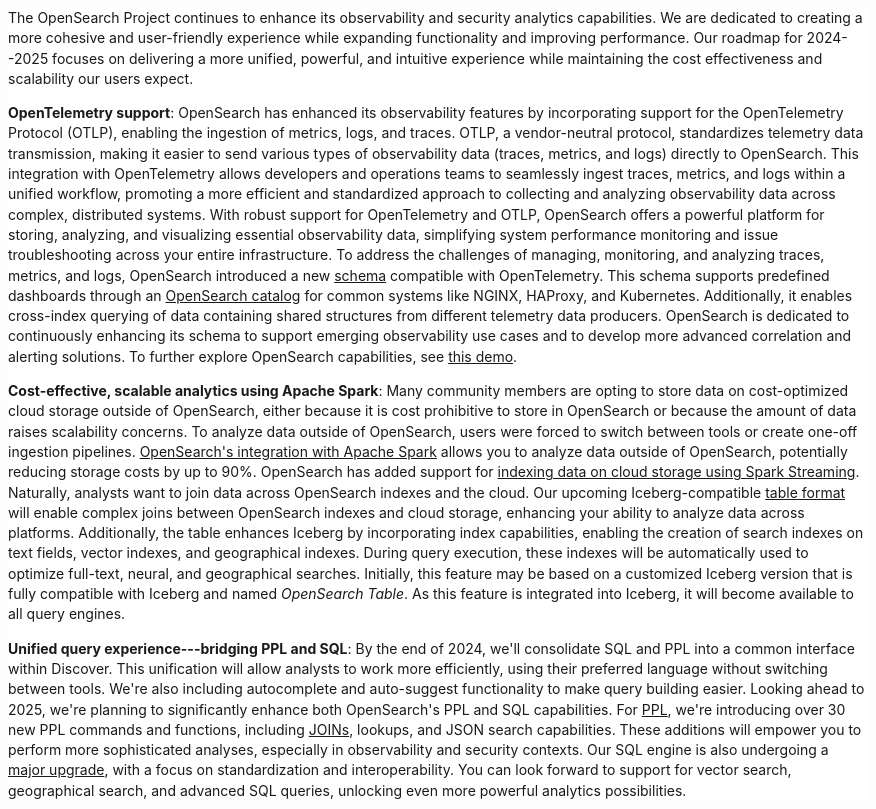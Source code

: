 The OpenSearch Project continues to enhance its observability and security analytics capabilities. We are dedicated to creating a more cohesive and user-friendly experience while expanding functionality and improving performance. Our roadmap for 2024--2025 focuses on delivering a more unified, powerful, and intuitive experience while maintaining the cost effectiveness and scalability our users expect. 

**OpenTelemetry support**: OpenSearch has enhanced its observability features by incorporating support for the OpenTelemetry Protocol (OTLP), enabling the ingestion of metrics, logs, and traces. OTLP, a vendor-neutral protocol, standardizes telemetry data transmission, making it easier to send various types of observability data (traces, metrics, and logs) directly to OpenSearch. This integration with OpenTelemetry allows developers and operations teams to seamlessly ingest traces, metrics, and logs within a unified workflow, promoting a more efficient and standardized approach to collecting and analyzing observability data across complex, distributed systems. With robust support for OpenTelemetry and OTLP, OpenSearch offers a powerful platform for storing, analyzing, and visualizing essential observability data, simplifying system performance monitoring and issue troubleshooting across your entire infrastructure. To address the challenges of managing, monitoring, and analyzing traces, metrics, and logs, OpenSearch introduced a new [schema](https://github.com/opensearch-project/simple-schema) compatible with OpenTelemetry. This schema supports predefined dashboards through an [OpenSearch catalog](https://github.com/opensearch-project/opensearch-catalog/releases) for common systems like NGINX, HAProxy, and Kubernetes. Additionally, it enables cross-index querying of data containing shared structures from different telemetry data producers. OpenSearch is dedicated to continuously enhancing its schema to support emerging observability use cases and to develop more advanced correlation and alerting solutions. To further explore OpenSearch capabilities, see [this demo](https://github.com/opensearch-project/opentelemetry-demo?tab=readme-ov-file#running-this-demo). 

**Cost-effective, scalable analytics using Apache Spark**: Many community members are opting to store data on cost-optimized cloud storage outside of OpenSearch, either because it is cost prohibitive to store in OpenSearch or because the amount of data raises scalability concerns. To analyze data outside of OpenSearch, users were forced to switch between tools or create one-off ingestion pipelines. [OpenSearch's integration with Apache Spark](https://github.com/opensearch-project/OpenSearch/issues/14524) allows you to analyze data outside of OpenSearch, potentially reducing storage costs by up to 90%. OpenSearch has added support for [indexing data on cloud storage using Spark Streaming](https://github.com/opensearch-project/opensearch-spark). Naturally, analysts want to join data across OpenSearch indexes and the cloud. Our upcoming Iceberg-compatible [table format](https://github.com/opensearch-project/OpenSearch/issues/8639) will enable complex joins between OpenSearch indexes and cloud storage, enhancing your ability to analyze data across platforms. Additionally, the table enhances Iceberg by incorporating index capabilities, enabling the creation of search indexes on text fields, vector indexes, and geographical indexes. During query execution, these indexes will be automatically used to optimize full-text, neural, and geographical searches. Initially, this feature may be based on a customized Iceberg version that is fully compatible with Iceberg and named _OpenSearch Table_. As this feature is integrated into Iceberg, it will become available to all query engines.

**Unified query experience---bridging PPL and SQL**: By the end of 2024, we'll consolidate SQL and PPL into a common interface within Discover. This unification will allow analysts to work more efficiently, using their preferred language without switching between tools. We're also including autocomplete and auto-suggest functionality to make query building easier. Looking ahead to 2025, we're planning to significantly enhance both OpenSearch's PPL and SQL capabilities. For [PPL](https://github.com/orgs/opensearch-project/projects/214/views/2), we're introducing over 30 new PPL commands and functions, including [JOINs](https://github.com/opensearch-project/sql/issues/2913), lookups, and JSON search capabilities. These additions will empower you to perform more sophisticated analyses, especially in observability and security contexts. Our SQL engine is also undergoing a [major upgrade](https://github.com/opensearch-project/sql/issues/2674), with a focus on standardization and interoperability. You can look forward to support for vector search, geographical search, and advanced SQL queries, unlocking even more powerful analytics possibilities. 
